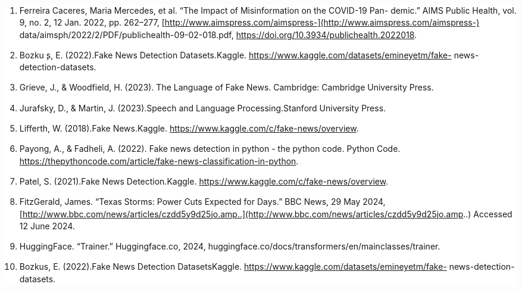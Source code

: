 1. Ferreira Caceres, Maria Mercedes, et al. “The Impact of Misinformation on the COVID-19 Pan-
    demic.” AIMS Public Health, vol. 9, no. 2, 12 Jan. 2022, pp. 262–277, [http://www.aimspress.com/aimspress-](http://www.aimspress.com/aimspress-)
    data/aimsph/2022/2/PDF/publichealth-09-02-018.pdf, https://doi.org/10.3934/publichealth.2022018.
2. Bozku ̧s, E. (2022).Fake News Detection Datasets.Kaggle. https://www.kaggle.com/datasets/emineyetm/fake-
    news-detection-datasets.


3. Grieve, J., & Woodfield, H. (2023). The Language of Fake News. Cambridge: Cambridge
    University Press.
4. Jurafsky, D., & Martin, J. (2023).Speech and Language Processing.Stanford University Press.
5. Lifferth, W. (2018).Fake News.Kaggle. https://www.kaggle.com/c/fake-news/overview.
6. Payong, A., & Fadheli, A. (2022). Fake news detection in python - the python code. Python
    Code. https://thepythoncode.com/article/fake-news-classification-in-python.
7. Patel, S. (2021).Fake News Detection.Kaggle. https://www.kaggle.com/c/fake-news/overview.
8. FitzGerald, James. “Texas Storms: Power Cuts Expected for Days.” BBC News, 29 May 2024,
    [http://www.bbc.com/news/articles/czdd5y9d25jo.amp..](http://www.bbc.com/news/articles/czdd5y9d25jo.amp..) Accessed 12 June 2024.
9. HuggingFace. “Trainer.” Huggingface.co, 2024, huggingface.co/docs/transformers/en/mainclasses/trainer.
10. Bozkus, E. (2022).Fake News Detection DatasetsKaggle. https://www.kaggle.com/datasets/emineyetm/fake-
news-detection-datasets.


